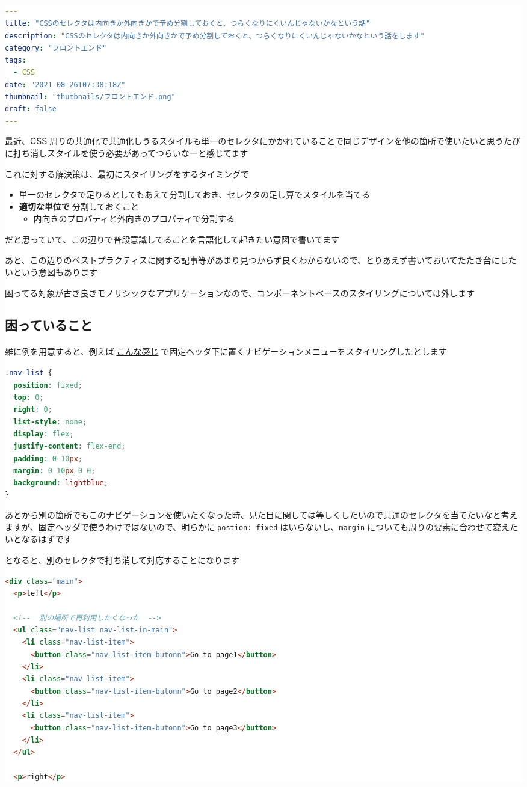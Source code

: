 ```yaml
---
title: "CSSのセレクタは内向きか外向きかで予め分割しておくと、つらくなりにくいんじゃないかなという話"
description: "CSSのセレクタは内向きか外向きかで予め分割しておくと、つらくなりにくいんじゃないかなという話をします"
category: "フロントエンド"
tags:
  - CSS
date: "2021-08-26T07:38:18Z"
thumbnail: "thumbnails/フロントエンド.png"
draft: false
---
```


最近、CSS 周りの共通化で共通化しうるスタイルも単一のセレクタにかかれていることで同じデザインを他の箇所で使いたいと思うたびに打ち消しスタイルを使う必要があってつらいなーと感じてます

これに対する解決策は、最初にスタイリングをするタイミングで

- 単一のセレクタで足りるとしてもあえて分割しておき、セレクタの足し算でスタイルを当てる
- **適切な単位で** 分割しておくこと
  - 内向きのプロパティと外向きのプロパティで分割する

だと思っていて、この辺りで普段意識してることを言語化して起きたい意図で書いてます

あと、この辺りのベストプラクティスに関する記事等があまり見つからず良くわからないので、とりあえず書いておいてたたき台にしたいという意図もあります

困ってる対象が古き良きモノリシックなアプリケーションなので、コンポーネントベースのスタイリングについては外します

## 困っていること

雑に例を用意すると、例えば [こんな感じ](https://codepen.io/d-kimuson/pen/BaZaOMw) で固定ヘッダ下に置くナビゲーションメニューをスタイリングしたとします

```css
.nav-list {
  position: fixed;
  top: 0;
  right: 0;
  list-style: none;
  display: flex;
  justify-content: flex-end;
  padding: 0 10px;
  margin: 0 10px 0 0;
  background: lightblue;
}
```

あとから別の箇所でもこのナビゲーションを使いたくなった時、見た目に関しては等しくしたいので共通のセレクタを当てたいなと考えますが、固定ヘッダで使うわけではないので、明らかに `postion: fixed` はいらないし、`margin` についても周りの要素に合わせて変えたいとなるはずです

となると、別のセレクタで打ち消して対応することになります

```html
<div class="main">
  <p>left</p>

  <!--  別の場所で再利用したくなった  -->
  <ul class="nav-list nav-list-in-main">
    <li class="nav-list-item">
      <button class="nav-list-item-butonn">Go to page1</button>
    </li>
    <li class="nav-list-item">
      <button class="nav-list-item-butonn">Go to page2</button>
    </li>
    <li class="nav-list-item">
      <button class="nav-list-item-butonn">Go to page3</button>
    </li>
  </ul>

  <p>right</p>
```